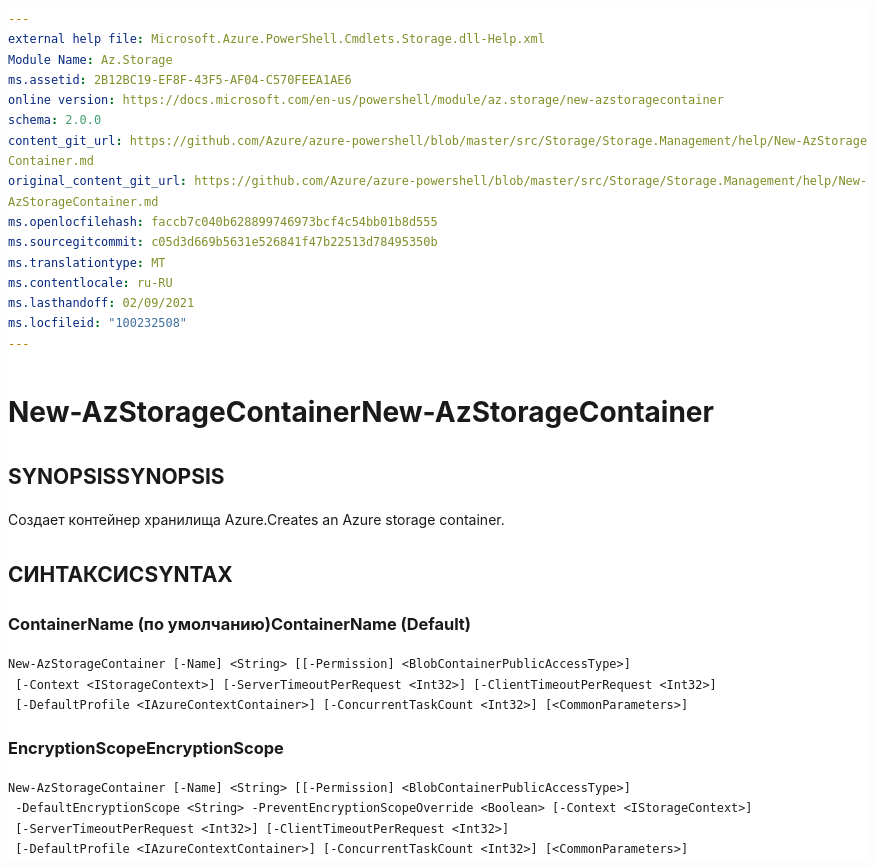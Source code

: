 ```yaml
---
external help file: Microsoft.Azure.PowerShell.Cmdlets.Storage.dll-Help.xml
Module Name: Az.Storage
ms.assetid: 2B12BC19-EF8F-43F5-AF04-C570FEEA1AE6
online version: https://docs.microsoft.com/en-us/powershell/module/az.storage/new-azstoragecontainer
schema: 2.0.0
content_git_url: https://github.com/Azure/azure-powershell/blob/master/src/Storage/Storage.Management/help/New-AzStorageContainer.md
original_content_git_url: https://github.com/Azure/azure-powershell/blob/master/src/Storage/Storage.Management/help/New-AzStorageContainer.md
ms.openlocfilehash: faccb7c040b628899746973bcf4c54bb01b8d555
ms.sourcegitcommit: c05d3d669b5631e526841f47b22513d78495350b
ms.translationtype: MT
ms.contentlocale: ru-RU
ms.lasthandoff: 02/09/2021
ms.locfileid: "100232508"
---
```

# <span data-ttu-id="a4626-101">New-AzStorageContainer</span><span class="sxs-lookup"><span data-stu-id="a4626-101">New-AzStorageContainer</span></span>

## <span data-ttu-id="a4626-102">SYNOPSIS</span><span class="sxs-lookup"><span data-stu-id="a4626-102">SYNOPSIS</span></span>
<span data-ttu-id="a4626-103">Создает контейнер хранилища Azure.</span><span class="sxs-lookup"><span data-stu-id="a4626-103">Creates an Azure storage container.</span></span>

## <span data-ttu-id="a4626-104">СИНТАКСИС</span><span class="sxs-lookup"><span data-stu-id="a4626-104">SYNTAX</span></span>

### <span data-ttu-id="a4626-105">ContainerName (по умолчанию)</span><span class="sxs-lookup"><span data-stu-id="a4626-105">ContainerName (Default)</span></span>
```
New-AzStorageContainer [-Name] <String> [[-Permission] <BlobContainerPublicAccessType>]
 [-Context <IStorageContext>] [-ServerTimeoutPerRequest <Int32>] [-ClientTimeoutPerRequest <Int32>]
 [-DefaultProfile <IAzureContextContainer>] [-ConcurrentTaskCount <Int32>] [<CommonParameters>]
```

### <span data-ttu-id="a4626-106">EncryptionScope</span><span class="sxs-lookup"><span data-stu-id="a4626-106">EncryptionScope</span></span>
```
New-AzStorageContainer [-Name] <String> [[-Permission] <BlobContainerPublicAccessType>]
 -DefaultEncryptionScope <String> -PreventEncryptionScopeOverride <Boolean> [-Context <IStorageContext>]
 [-ServerTimeoutPerRequest <Int32>] [-ClientTimeoutPerRequest <Int32>]
 [-DefaultProfile <IAzureContextContainer>] [-ConcurrentTaskCount <Int32>] [<CommonParameters>]
```
